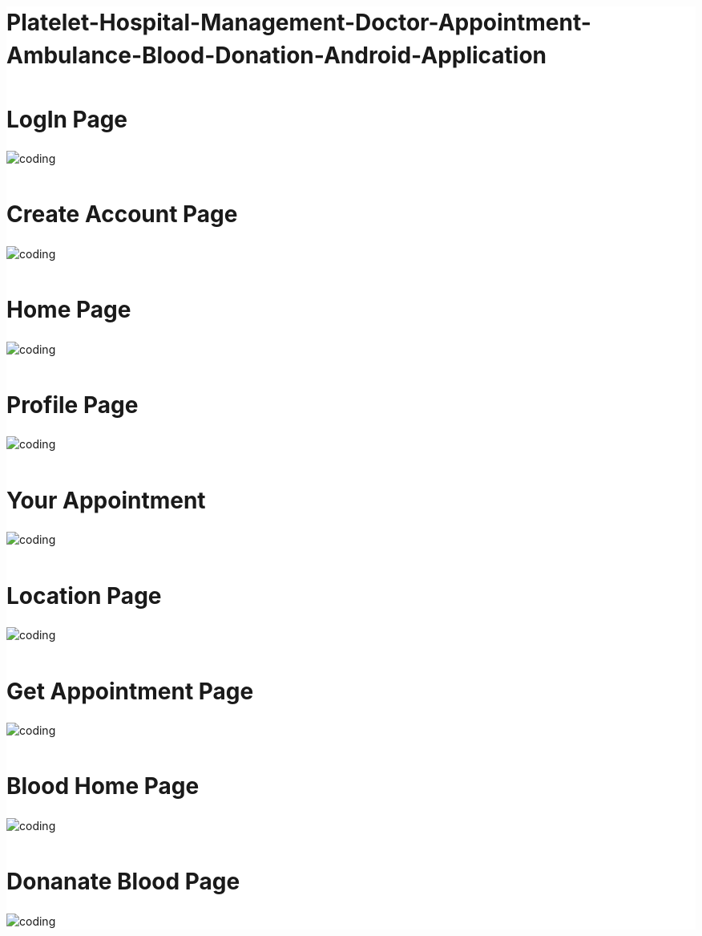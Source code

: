 # Platelet-Hospital-Management-Doctor-Appointment-Ambulance-Blood-Donation-Android-Application



# LogIn Page
<img alt="coding" width="400" src="https://github.com/Zianur/Platelet-Hospital-Management-Doctor-Appointment-Ambulance-Blood-Donation-Android-Application/assets/61393202/669d7016-5d86-4477-a24e-5940c0d5e588">

# Create Account Page
<img alt="coding" width="400" src="https://github.com/Zianur/Platelet-Hospital-Management-Doctor-Appointment-Ambulance-Blood-Donation-Android-Application/assets/61393202/3f5d904a-5097-4ab0-af1f-6fa1ffef88bb">

# Home Page
<img alt="coding" width="400" src="https://github.com/Zianur/Platelet-Hospital-Management-Doctor-Appointment-Ambulance-Blood-Donation-Android-Application/assets/61393202/4a3df3bc-2815-4ea1-b9d4-cacf62e4ab54">


# Profile Page
<img alt="coding" width="400" src="https://github.com/Zianur/Platelet-Hospital-Management-Doctor-Appointment-Ambulance-Blood-Donation-Android-Application/assets/61393202/1d5cb5e3-8854-4284-ab2f-47c97d078b83">


# Your Appointment
<img alt="coding" width="400" src="https://github.com/Zianur/Platelet-Hospital-Management-Doctor-Appointment-Ambulance-Blood-Donation-Android-Application/assets/61393202/ffc7a8b3-17f9-4a83-8f33-925821c0ac6b">


# Location Page
<img alt="coding" width="400" src="https://github.com/Zianur/Platelet-Hospital-Management-Doctor-Appointment-Ambulance-Blood-Donation-Android-Application/assets/61393202/0ca5478b-6e2c-41c1-a54b-daa3d52ac421">


# Get Appointment Page
<img alt="coding" width="400" src="https://github.com/Zianur/Platelet-Hospital-Management-Doctor-Appointment-Ambulance-Blood-Donation-Android-Application/assets/61393202/bef9d8a9-ad16-42f9-b963-c1fb6e74af1f">


# Blood Home Page
<img alt="coding" width="400" src="https://github.com/Zianur/Platelet-Hospital-Management-Doctor-Appointment-Ambulance-Blood-Donation-Android-Application/assets/61393202/89a7cdaf-b236-476f-867f-013b67444a02">


# Donanate Blood Page
<img alt="coding" width="400" src="https://github.com/Zianur/Platelet-Hospital-Management-Doctor-Appointment-Ambulance-Blood-Donation-Android-Application/assets/61393202/17d45731-d4f9-446f-a85d-6efb29f6a3cb">
